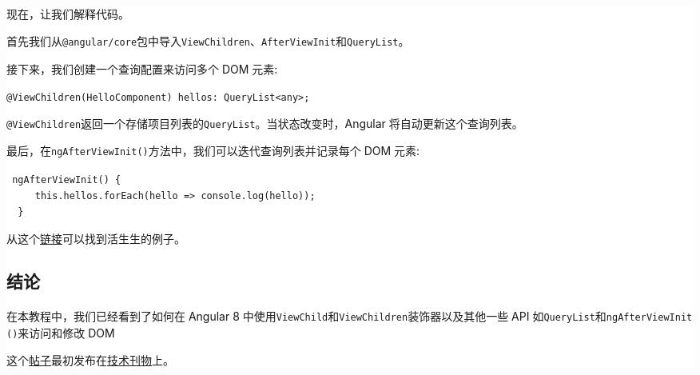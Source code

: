 现在，让我们解释代码。

首先我们从`@angular/core`包中导入`ViewChildren`、`AfterViewInit`和`QueryList`。

接下来，我们创建一个查询配置来访问多个 DOM 元素:

```
@ViewChildren(HelloComponent) hellos: QueryList<any>; 
```

`@ViewChildren`返回一个存储项目列表的`QueryList`。当状态改变时，Angular 将自动更新这个查询列表。

最后，在`ngAfterViewInit()`方法中，我们可以迭代查询列表并记录每个 DOM 元素:

```
 ngAfterViewInit() {
     this.hellos.forEach(hello => console.log(hello));
  } 
```

从这个[链接](https://stackblitz.com/edit/angular-8-viewchildren-example)可以找到活生生的例子。

## **结论**

在本教程中，我们已经看到了如何在 Angular 8 中使用`ViewChild`和`ViewChildren`装饰器以及其他一些 API 如`QueryList`和`ngAfterViewInit()`来访问和修改 DOM

这个[帖子](https://www.techiediaries.com/angular-dom-queries-viewchild/)最初发布在[技术刊物](https://www.techiediaries.com/)上。